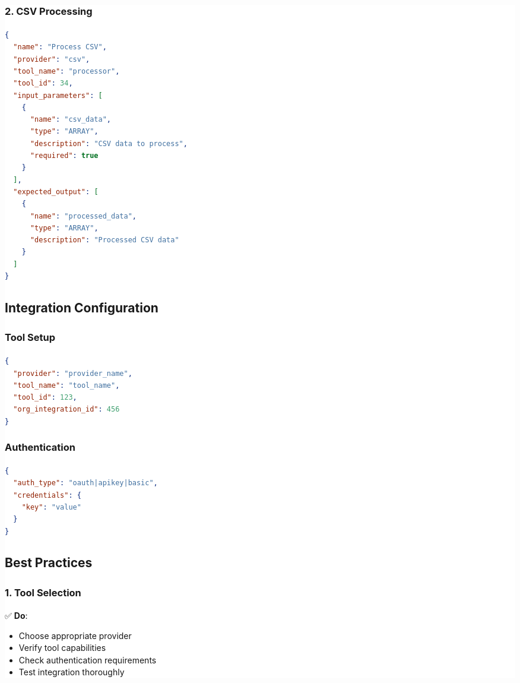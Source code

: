 ### 2. CSV Processing
```json
{
  "name": "Process CSV",
  "provider": "csv",
  "tool_name": "processor",
  "tool_id": 34,
  "input_parameters": [
    {
      "name": "csv_data",
      "type": "ARRAY",
      "description": "CSV data to process",
      "required": true
    }
  ],
  "expected_output": [
    {
      "name": "processed_data",
      "type": "ARRAY",
      "description": "Processed CSV data"
    }
  ]
}
```

## Integration Configuration

### Tool Setup
```json
{
  "provider": "provider_name",
  "tool_name": "tool_name",
  "tool_id": 123,
  "org_integration_id": 456
}
```

### Authentication
```json
{
  "auth_type": "oauth|apikey|basic",
  "credentials": {
    "key": "value"
  }
}
```

## Best Practices

### 1. Tool Selection
✅ **Do**:
- Choose appropriate provider
- Verify tool capabilities
- Check authentication requirements
- Test integration thoroughly
